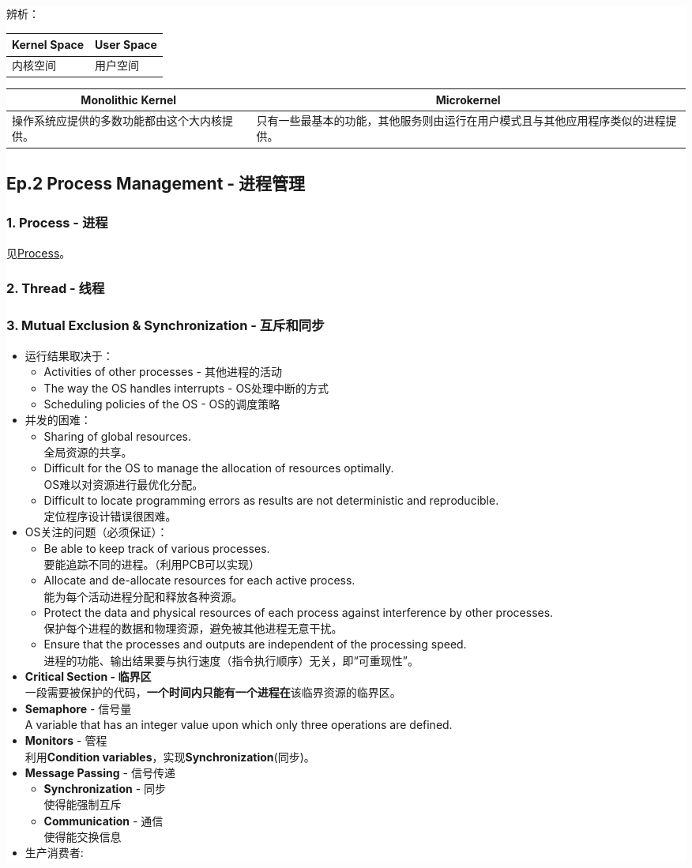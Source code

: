 辨析：

| Kernel Space | User Space |
| ------------ | ---------- |
| 内核空间 | 用户空间 |

| Monolithic Kernel                            | Microkernel                                                                      |
| -------------------------------------------- | -------------------------------------------------------------------------------- |
| 操作系统应提供的多数功能都由这个大内核提供。 | 只有一些最基本的功能，其他服务则由运行在用户模式且与其他应用程序类似的进程提供。 |

## Ep.2 Process Management - 进程管理

### 1. Process - 进程

见[Process](./Ep.2%20Process%20Management/1.%20Process/2.1-Pocess_Management-1.md)。

### 2. Thread - 线程

### 3. Mutual Exclusion & Synchronization - 互斥和同步

* 运行结果取决于：
  * Activities of other processes - 其他进程的活动
  * The way the OS handles interrupts​ - OS处理中断的方式
  * Scheduling policies of the OS​ - OS的调度策略
* 并发的困难：
  * Sharing of global resources.  
    全局资源的共享。
  * Difficult for the OS to manage the allocation of resources optimally.  
    OS难以对资源进行最优化分配。
  * Difficult to locate programming errors as results are not deterministic and reproducible.  
    定位程序设计错误很困难。
* OS关注的问题（必须保证）：
  * Be able to keep track of various processes​.  
    要能追踪不同的进程。（利用PCB可以实现）
  * Allocate and de-allocate resources for each active process​.  
    能为每个活动进程分配和释放各种资源。
  * Protect the data and physical resources of each process against interference by other processes​.  
    保护每个进程的数据和物理资源，避免被其他进程无意干扰。
  * Ensure that the processes and outputs are independent of the processing speed​.  
    进程的功能、输出结果要与执行速度（指令执行顺序）无关，即“可重现性”。
* **Critical Section - 临界区**  
  一段需要被保护的代码，**一个时间内只能有一个进程在**该临界资源的临界区。
* **Semaphore** - 信号量  
  A variable that has an integer value upon which only three operations are defined.
* **Monitors** - 管程  
  利用**Condition variables**，实现**Synchronization**(同步)。
* **Message Passing** - 信号传递
  * **Synchronization** - 同步  
    使得能强制互斥
  * **Communication** - 通信  
    使得能交换信息
* 生产消费者:
